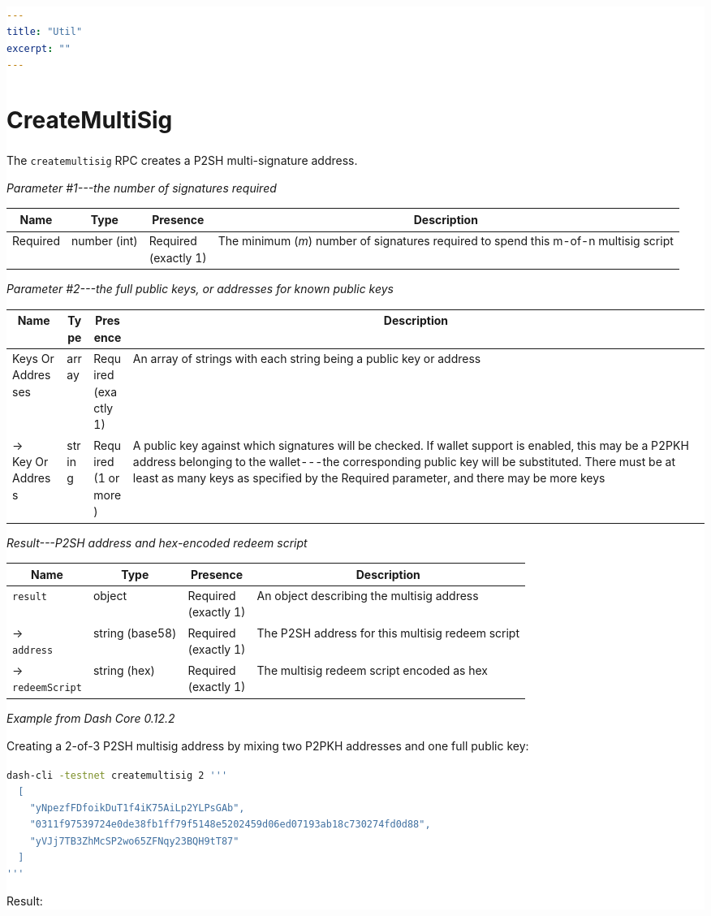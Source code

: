 ```yaml
---
title: "Util"
excerpt: ""
---
```

# CreateMultiSig

The `createmultisig` RPC creates a P2SH multi-signature address.

*Parameter #1---the number of signatures required*

Name | Type | Presence | Description
--- | --- | --- | ---
Required | number (int) | Required<br>(exactly 1) | The minimum (*m*) number of signatures required to spend this m-of-n multisig script

*Parameter #2---the full public keys, or addresses for known public keys*

Name | Type | Presence | Description
--- | --- | --- | ---
Keys Or Addresses | array | Required<br>(exactly 1) | An array of strings with each string being a public key or address
→<br>Key Or Address | string | Required<br>(1 or more) | A public key against which signatures will be checked.  If wallet support is enabled, this may be a P2PKH address belonging to the wallet---the corresponding public key will be substituted.  There must be at least as many keys as specified by the Required parameter, and there may be more keys

*Result---P2SH address and hex-encoded redeem script*

Name | Type | Presence | Description
--- | --- | --- | ---
`result` | object | Required<br>(exactly 1) | An object describing the multisig address
→<br>`address` | string (base58) | Required<br>(exactly 1) | The P2SH address for this multisig redeem script
→<br>`redeemScript` | string (hex) | Required<br>(exactly 1) | The multisig redeem script encoded as hex

*Example from Dash Core 0.12.2*

Creating a 2-of-3 P2SH multisig address by mixing two P2PKH addresses and
one full public key:

``` bash
dash-cli -testnet createmultisig 2 '''
  [
    "yNpezfFDfoikDuT1f4iK75AiLp2YLPsGAb",
    "0311f97539724e0de38fb1ff79f5148e5202459d06ed07193ab18c730274fd0d88",
    "yVJj7TB3ZhMcSP2wo65ZFNqy23BQH9tT87"
  ]
'''
```

Result:
